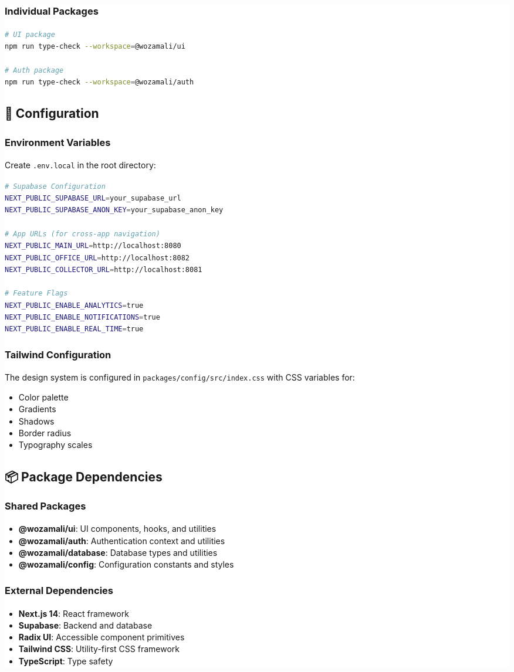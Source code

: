 ### Individual Packages
```bash
# UI package
npm run type-check --workspace=@wozamali/ui

# Auth package
npm run type-check --workspace=@wozamali/auth
```

## 🔧 Configuration

### Environment Variables

Create `.env.local` in the root directory:

```bash
# Supabase Configuration
NEXT_PUBLIC_SUPABASE_URL=your_supabase_url
NEXT_PUBLIC_SUPABASE_ANON_KEY=your_supabase_anon_key

# App URLs (for cross-app navigation)
NEXT_PUBLIC_MAIN_URL=http://localhost:8080
NEXT_PUBLIC_OFFICE_URL=http://localhost:8082
NEXT_PUBLIC_COLLECTOR_URL=http://localhost:8081

# Feature Flags
NEXT_PUBLIC_ENABLE_ANALYTICS=true
NEXT_PUBLIC_ENABLE_NOTIFICATIONS=true
NEXT_PUBLIC_ENABLE_REAL_TIME=true
```

### Tailwind Configuration

The design system is configured in `packages/config/src/index.css` with CSS variables for:
- Color palette
- Gradients
- Shadows
- Border radius
- Typography scales

## 📦 Package Dependencies

### Shared Packages
- **@wozamali/ui**: UI components, hooks, and utilities
- **@wozamali/auth**: Authentication context and utilities
- **@wozamali/database**: Database types and utilities
- **@wozamali/config**: Configuration constants and styles

### External Dependencies
- **Next.js 14**: React framework
- **Supabase**: Backend and database
- **Radix UI**: Accessible component primitives
- **Tailwind CSS**: Utility-first CSS framework
- **TypeScript**: Type safety
